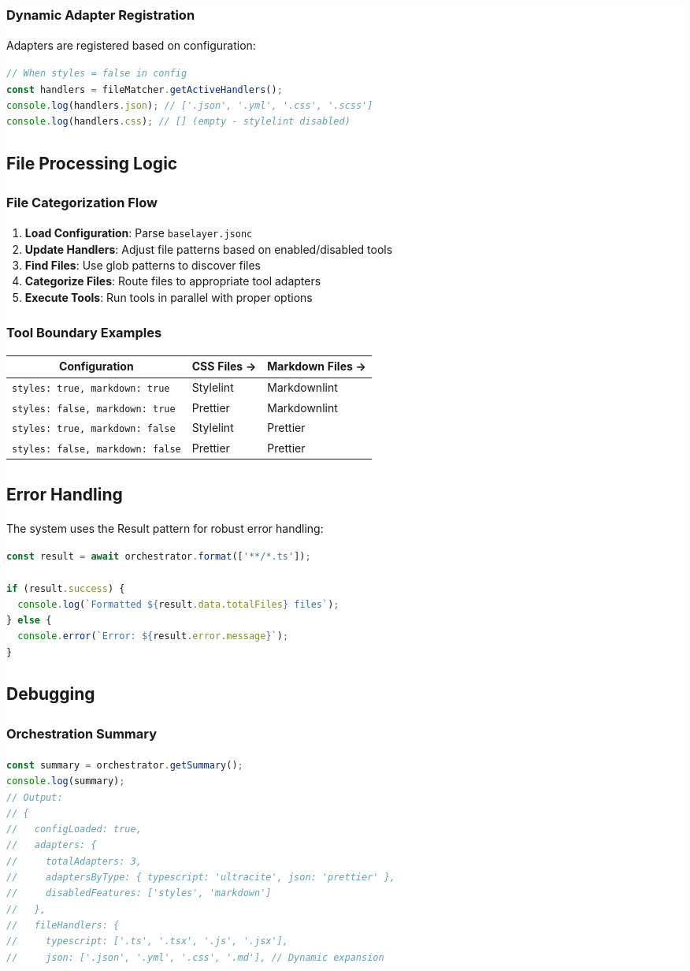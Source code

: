 ### Dynamic Adapter Registration

Adapters are registered based on configuration:

```typescript
// When styles = false in config
const handlers = fileMatcher.getActiveHandlers();
console.log(handlers.json); // ['.json', '.yml', '.css', '.scss']
console.log(handlers.css); // [] (empty - stylelint disabled)
```

## File Processing Logic

### File Categorization Flow

1. **Load Configuration**: Parse `baselayer.jsonc`
2. **Update Handlers**: Adjust file patterns based on enabled/disabled tools
3. **Find Files**: Use glob patterns to discover files
4. **Categorize Files**: Route files to appropriate tool adapters
5. **Execute Tools**: Run tools in parallel with proper options

### Tool Boundary Examples

| Configuration                    | CSS Files → | Markdown Files → |
| -------------------------------- | ----------- | ---------------- |
| `styles: true, markdown: true`   | Stylelint   | Markdownlint     |
| `styles: false, markdown: true`  | Prettier    | Markdownlint     |
| `styles: true, markdown: false`  | Stylelint   | Prettier         |
| `styles: false, markdown: false` | Prettier    | Prettier         |

## Error Handling

The system uses the Result pattern for robust error handling:

```typescript
const result = await orchestrator.format(['**/*.ts']);

if (result.success) {
  console.log(`Formatted ${result.data.totalFiles} files`);
} else {
  console.error(`Error: ${result.error.message}`);
}
```

## Debugging

### Orchestration Summary

```typescript
const summary = orchestrator.getSummary();
console.log(summary);
// Output:
// {
//   configLoaded: true,
//   adapters: {
//     totalAdapters: 3,
//     adaptersByType: { typescript: 'ultracite', json: 'prettier' },
//     disabledFeatures: ['styles', 'markdown']
//   },
//   fileHandlers: {
//     typescript: ['.ts', '.tsx', '.js', '.jsx'],
//     json: ['.json', '.yml', '.css', '.md'], // Dynamic expansion
```